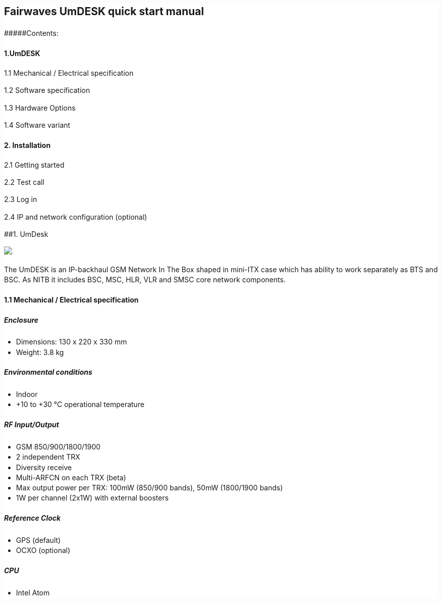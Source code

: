 ## Fairwaves UmDESK quick start manual

#####Contents:

#### 1.UmDESK
1.1 Mechanical / Electrical specification

1.2 Software specification

1.3 Hardware Options

1.4 Software variant

#### 2.	 Installation 

2.1 Getting started

2.2 Test call

2.3 Log in

2.4 IP and network configuration (optional) 

##1. UmDesk

![](http://s019.radikal.ru/i608/1409/60/3a29878257fd.png)

The UmDESK is an IP-backhaul GSM Network In The Box shaped in mini-ITX case which has ability to work separately as BTS and BSC. As NITB it includes BSC, MSC, HLR, VLR and SMSC core network components.

#### 1.1 Mechanical / Electrical specification   

##### Enclosure	
- Dimensions: 130 x 220 x 330 mm  
- Weight: 3.8 kg

##### Environmental conditions       	
- Indoor  
- +10 to +30 °C operational temperature

##### RF Input/Output    	
- GSM 850/900/1800/1900   
- 2 independent TRX   
- Diversity receive     
- Multi-ARFCN on each TRX (beta)  
- Max output power per TRX: 100mW (850/900 bands), 50mW (1800/1900 bands)   
- 1W per channel (2x1W) with external boosters  
 
##### Reference Clock	
- GPS (default)  
- OCXO (optional)  

##### CPU
-  Intel Atom
